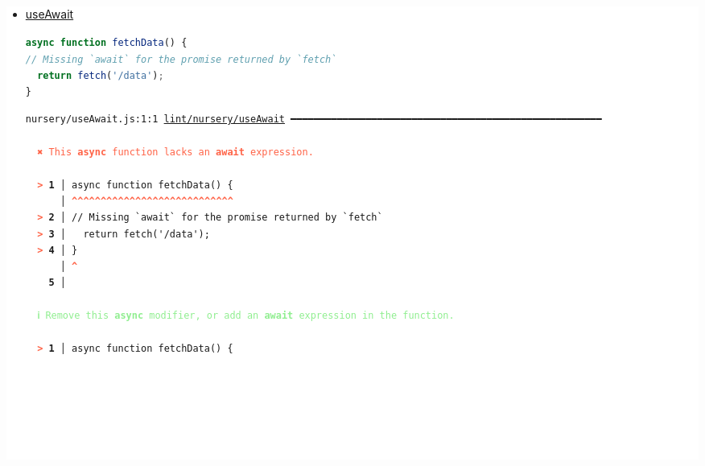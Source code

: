   </code></pre>

- [useAwait](https://biomejs.dev/linter/rules/use-await)

  ```jsx
  async function fetchData() {
  // Missing `await` for the promise returned by `fetch`
    return fetch('/data');
  }
  ```

  <pre class="language-text"><code class="language-text">nursery/useAwait.js:1:1 <a href="https://biomejs.dev/linter/rules/use-await">lint/nursery/useAwait</a> ━━━━━━━━━━━━━━━━━━━━━━━━━━━━━━━━━━━━━━━━━━━━━━━━━━━━━━

  <strong><span style="color: Tomato;">  </span></strong><strong><span style="color: Tomato;">✖</span></strong> <span style="color: Tomato;">This </span><span style="color: Tomato;"><strong>async</strong></span><span style="color: Tomato;"> function lacks an </span><span style="color: Tomato;"><strong>await</strong></span><span style="color: Tomato;"> expression.</span>

  <strong><span style="color: Tomato;">  </span></strong><strong><span style="color: Tomato;">&gt;</span></strong> <strong>1 │ </strong>async function fetchData() {
     <strong>   │ </strong><strong><span style="color: Tomato;">^</span></strong><strong><span style="color: Tomato;">^</span></strong><strong><span style="color: Tomato;">^</span></strong><strong><span style="color: Tomato;">^</span></strong><strong><span style="color: Tomato;">^</span></strong><strong><span style="color: Tomato;">^</span></strong><strong><span style="color: Tomato;">^</span></strong><strong><span style="color: Tomato;">^</span></strong><strong><span style="color: Tomato;">^</span></strong><strong><span style="color: Tomato;">^</span></strong><strong><span style="color: Tomato;">^</span></strong><strong><span style="color: Tomato;">^</span></strong><strong><span style="color: Tomato;">^</span></strong><strong><span style="color: Tomato;">^</span></strong><strong><span style="color: Tomato;">^</span></strong><strong><span style="color: Tomato;">^</span></strong><strong><span style="color: Tomato;">^</span></strong><strong><span style="color: Tomato;">^</span></strong><strong><span style="color: Tomato;">^</span></strong><strong><span style="color: Tomato;">^</span></strong><strong><span style="color: Tomato;">^</span></strong><strong><span style="color: Tomato;">^</span></strong><strong><span style="color: Tomato;">^</span></strong><strong><span style="color: Tomato;">^</span></strong><strong><span style="color: Tomato;">^</span></strong><strong><span style="color: Tomato;">^</span></strong><strong><span style="color: Tomato;">^</span></strong><strong><span style="color: Tomato;">^</span></strong>
  <strong><span style="color: Tomato;">  </span></strong><strong><span style="color: Tomato;">&gt;</span></strong> <strong>2 │ </strong>// Missing `await` for the promise returned by `fetch`
  <strong><span style="color: Tomato;">  </span></strong><strong><span style="color: Tomato;">&gt;</span></strong> <strong>3 │ </strong>  return fetch('/data');
  <strong><span style="color: Tomato;">  </span></strong><strong><span style="color: Tomato;">&gt;</span></strong> <strong>4 │ </strong>}
     <strong>   │ </strong><strong><span style="color: Tomato;">^</span></strong>
      <strong>5 │ </strong>

  <strong><span style="color: lightgreen;">  </span></strong><strong><span style="color: lightgreen;">ℹ</span></strong> <span style="color: lightgreen;">Remove this </span><span style="color: lightgreen;"><strong>async</strong></span><span style="color: lightgreen;"> modifier, or add an </span><span style="color: lightgreen;"><strong>await</strong></span><span style="color: lightgreen;"> expression in the function.</span>

  <strong><span style="color: Tomato;">  </span></strong><strong><span style="color: Tomato;">&gt;</span></strong> <strong>1 │ </strong>async function fetchData() {